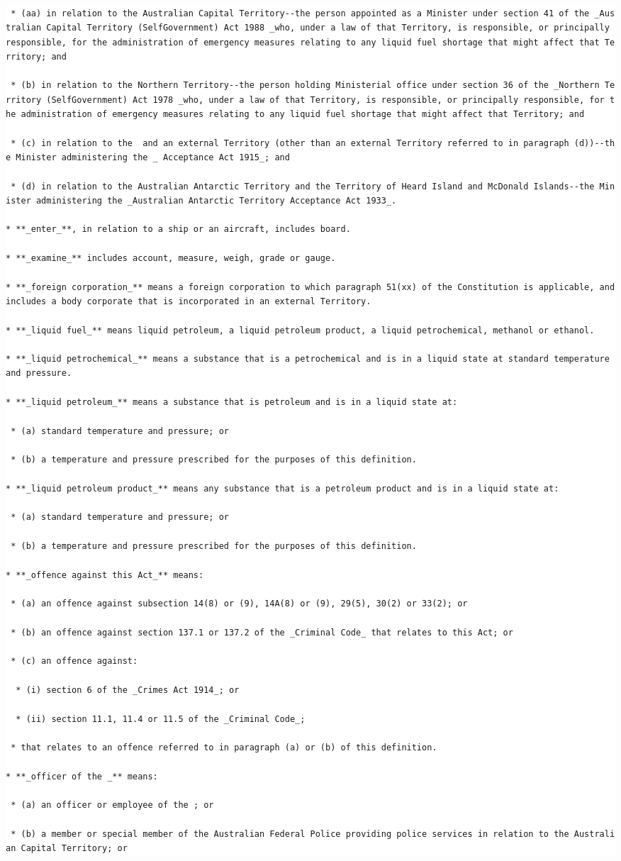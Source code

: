      * (aa) in relation to the Australian Capital Territory--the person appointed as a Minister under section 41 of the _Australian Capital Territory (SelfGovernment) Act 1988 _who, under a law of that Territory, is responsible, or principally responsible, for the administration of emergency measures relating to any liquid fuel shortage that might affect that Territory; and

     * (b) in relation to the Northern Territory--the person holding Ministerial office under section 36 of the _Northern Territory (SelfGovernment) Act 1978 _who, under a law of that Territory, is responsible, or principally responsible, for the administration of emergency measures relating to any liquid fuel shortage that might affect that Territory; and

     * (c) in relation to the  and an external Territory (other than an external Territory referred to in paragraph (d))--the Minister administering the _ Acceptance Act 1915_; and

     * (d) in relation to the Australian Antarctic Territory and the Territory of Heard Island and McDonald Islands--the Minister administering the _Australian Antarctic Territory Acceptance Act 1933_.

    * **_enter_**, in relation to a ship or an aircraft, includes board.

    * **_examine_** includes account, measure, weigh, grade or gauge.

    * **_foreign corporation_** means a foreign corporation to which paragraph 51(xx) of the Constitution is applicable, and includes a body corporate that is incorporated in an external Territory.

    * **_liquid fuel_** means liquid petroleum, a liquid petroleum product, a liquid petrochemical, methanol or ethanol.

    * **_liquid petrochemical_** means a substance that is a petrochemical and is in a liquid state at standard temperature and pressure.

    * **_liquid petroleum_** means a substance that is petroleum and is in a liquid state at:

     * (a) standard temperature and pressure; or

     * (b) a temperature and pressure prescribed for the purposes of this definition.

    * **_liquid petroleum product_** means any substance that is a petroleum product and is in a liquid state at:

     * (a) standard temperature and pressure; or

     * (b) a temperature and pressure prescribed for the purposes of this definition.

    * **_offence against this Act_** means:

     * (a) an offence against subsection 14(8) or (9), 14A(8) or (9), 29(5), 30(2) or 33(2); or

     * (b) an offence against section 137.1 or 137.2 of the _Criminal Code_ that relates to this Act; or

     * (c) an offence against:

      * (i) section 6 of the _Crimes Act 1914_; or

      * (ii) section 11.1, 11.4 or 11.5 of the _Criminal Code_;

     * that relates to an offence referred to in paragraph (a) or (b) of this definition.

    * **_officer of the _** means:

     * (a) an officer or employee of the ; or

     * (b) a member or special member of the Australian Federal Police providing police services in relation to the Australian Capital Territory; or
